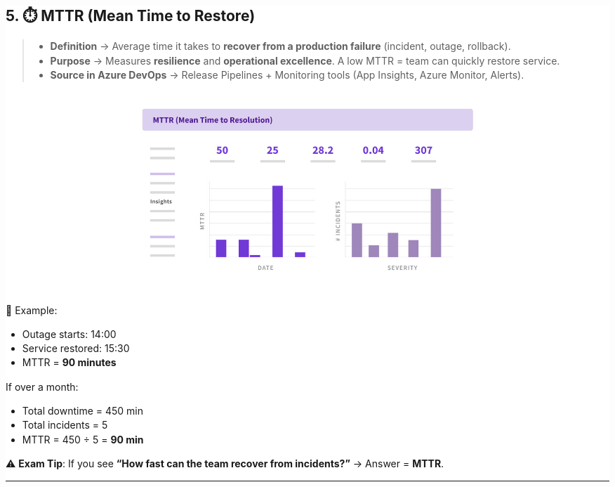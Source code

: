 
## 5. ⏱️ MTTR (Mean Time to Restore)

> - **Definition** → Average time it takes to **recover from a production failure** (incident, outage, rollback).
> - **Purpose** → Measures **resilience** and **operational excellence**. A low MTTR = team can quickly restore service.
> - **Source in Azure DevOps** → Release Pipelines + Monitoring tools (App Insights, Azure Monitor, Alerts).

<div align="center">
  <img src="image/1.2.delivery-metrics/1757346749961.png" alt="MTTR flow" style="border-radius: 10px; border: 2px solid white; width: 60%">
</div>

📌 Example:

- Outage starts: 14:00
- Service restored: 15:30
- MTTR = **90 minutes**

If over a month:

- Total downtime = 450 min
- Total incidents = 5
- MTTR = 450 ÷ 5 = **90 min**

⚠️ **Exam Tip**:
If you see **“How fast can the team recover from incidents?”** → Answer = **MTTR**.

---
